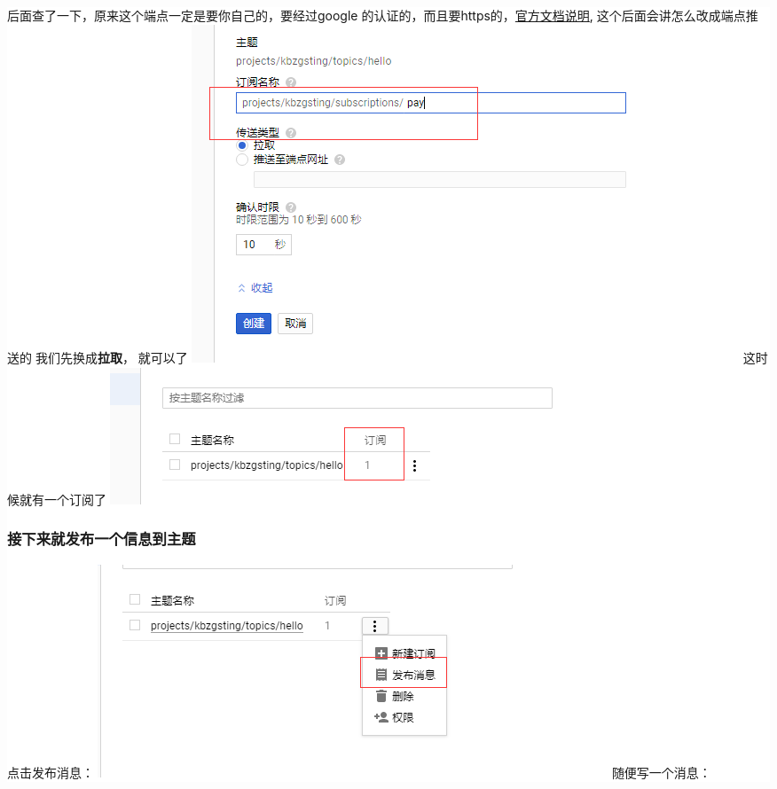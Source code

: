 后面查了一下，原来这个端点一定是要你自己的，要经过google 的认证的，而且要https的，[官方文档说明](https://cloud.google.com/pubsub/docs/push), 这个后面会讲怎么改成端点推送的
我们先换成**拉取**， 就可以了
![1](google-iap-gcp-pub-sub-demo/11.png)
这时候就有一个订阅了
![1](google-iap-gcp-pub-sub-demo/12.png)
### 接下来就发布一个信息到主题
点击发布消息：
![1](google-iap-gcp-pub-sub-demo/13.png)
随便写一个消息：